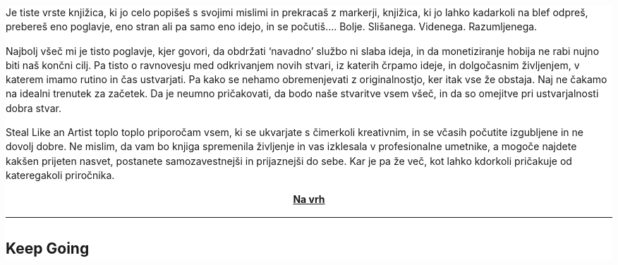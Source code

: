 Je tiste vrste knjižica, ki jo celo popišeš s svojimi mislimi in prekracaš z markerji, knjižica, ki jo lahko kadarkoli na blef odpreš, prebereš eno poglavje, eno stran ali pa samo eno idejo, in se počutiš…. Bolje. Slišanega. Videnega. Razumljenega.

Najbolj všeč mi je tisto poglavje, kjer govori, da obdržati ‘navadno’ službo ni slaba ideja, in da monetiziranje hobija ne rabi nujno biti naš končni cilj. Pa tisto o ravnovesju med odkrivanjem novih stvari, iz katerih črpamo ideje, in dolgočasnim življenjem, v katerem imamo rutino in čas ustvarjati. Pa kako se nehamo obremenjevati z originalnostjo, ker itak vse že obstaja. Naj ne čakamo na idealni trenutek za začetek. Da je neumno pričakovati, da bodo naše stvaritve vsem všeč, in da so omejitve pri ustvarjalnosti dobra stvar.

Steal Like an Artist toplo toplo priporočam vsem, ki se ukvarjate s čimerkoli kreativnim, in se včasih počutite izgubljene in ne dovolj dobre. Ne mislim, da vam bo knjiga spremenila življenje in vas izklesala v profesionalne umetnike, a mogoče najdete kakšen prijeten nasvet, postanete samozavestnejši in prijaznejši do sebe. Kar je pa že več, kot lahko kdorkoli pričakuje od kateregakoli priročnika.

 <span><p style="text-align: center; color:#016d79;">[**Na vrh**](#tole-je-torej-seznam-predelanega-gradiva)</p></span>

---

## Keep Going
